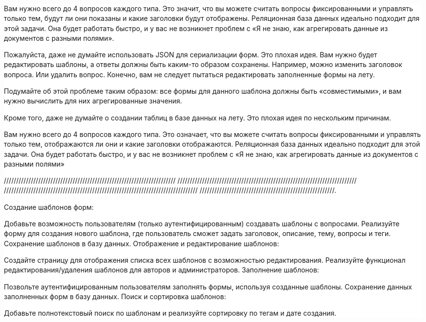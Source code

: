 Вам нужно всего до 4 вопросов каждого типа. Это значит, что вы можете считать вопросы фиксированными и управлять только тем, будут ли они показаны и какие заголовки будут отображены. Реляционная база данных идеально подходит для этой задачи. Она будет работать быстро, и у вас не возникнет проблем с «Я не знаю, как агрегировать данные из документов с разными полями».

Пожалуйста, даже не думайте использовать JSON для сериализации форм. Это плохая идея. Вам нужно будет редактировать шаблоны, а ответы должны быть каким-то образом сохранены. Например, можно изменить заголовок вопроса. Или удалить вопрос. Конечно, вам не следует пытаться редактировать заполненные формы на лету.

Подумайте об этой проблеме таким образом: все формы для данного шаблона должны быть «совместимыми», и вам нужно вычислить для них агрегированные значения.

Кроме того, даже не думайте о создании таблиц в базе данных на лету. Это плохая идея по нескольким причинам.

Вам нужно всего до 4 вопросов каждого типа. Это означает, что вы можете считать вопросы фиксированными и управлять только тем, отображаются ли они и какие заголовки отображаются. Реляционная база данных идеально подходит для этой задачи. Она будет работать быстро, и у вас не возникнет проблем с «Я не знаю, как агрегировать данные из документов с разными полями»

//////////////////////////////////////////////////////////////////////
/////////////////////////////////////////////////////////////////////////
///////////////////////////////////////////////////////////////////////////////
///////////////////////////////////////////////////////.

Создание шаблонов форм:

Добавьте возможность пользователям (только аутентифицированным) создавать шаблоны с вопросами.
Реализуйте форму для создания нового шаблона, где пользователь сможет задать заголовок, описание, тему, вопросы и теги.
Сохранение шаблонов в базу данных.
Отображение и редактирование шаблонов:

Создайте страницу для отображения списка всех шаблонов с возможностью редактирования.
Реализуйте функционал редактирования/удаления шаблонов для авторов и администраторов.
Заполнение шаблонов:

Позвольте аутентифицированным пользователям заполнять формы, используя созданные шаблоны.
Сохранение данных заполненных форм в базу данных.
Поиск и сортировка шаблонов:

Добавьте полнотекстовый поиск по шаблонам и реализуйте сортировку по тегам и дате создания.
